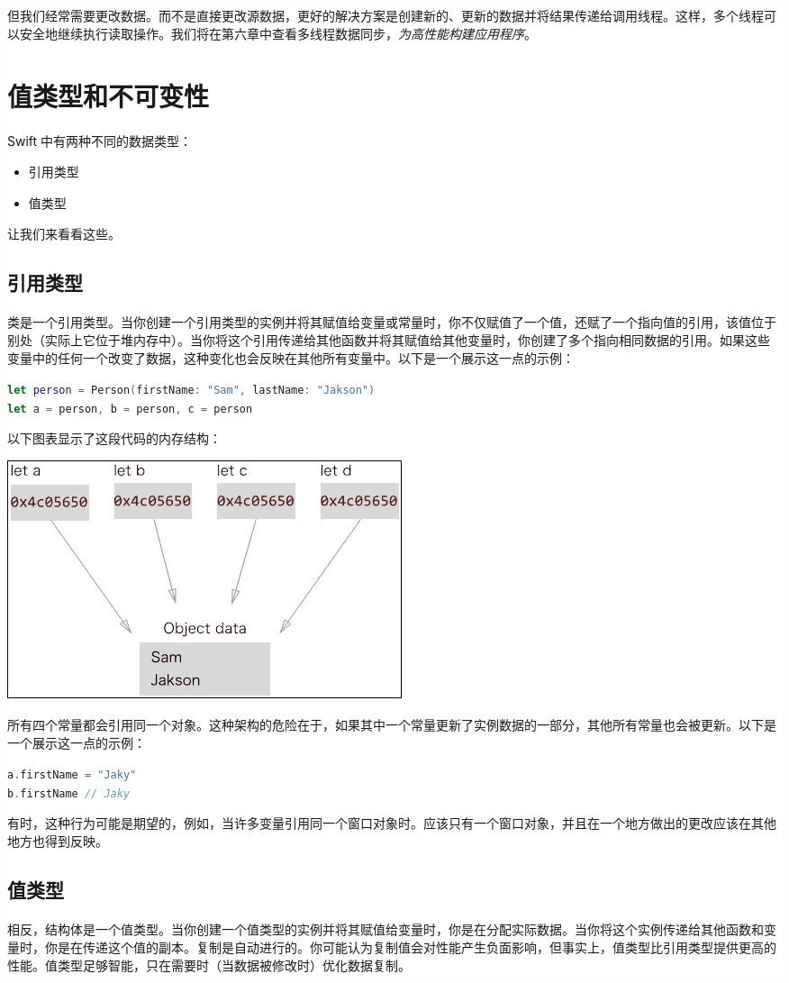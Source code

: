 但我们经常需要更改数据。而不是直接更改源数据，更好的解决方案是创建新的、更新的数据并将结果传递给调用线程。这样，多个线程可以安全地继续执行读取操作。我们将在第六章中查看多线程数据同步，*为高性能构建应用程序*。

# 值类型和不可变性

Swift 中有两种不同的数据类型：

+   引用类型

+   值类型

让我们来看看这些。

## 引用类型

类是一个引用类型。当你创建一个引用类型的实例并将其赋值给变量或常量时，你不仅赋值了一个值，还赋了一个指向值的引用，该值位于别处（实际上它位于堆内存中）。当你将这个引用传递给其他函数并将其赋值给其他变量时，你创建了多个指向相同数据的引用。如果这些变量中的任何一个改变了数据，这种变化也会反映在其他所有变量中。以下是一个展示这一点的示例：

```swift
let person = Person(firstName: "Sam", lastName: "Jakson")
let a = person, b = person, c = person
```

以下图表显示了这段代码的内存结构：

![引用类型](img/00004.jpeg)

所有四个常量都会引用同一个对象。这种架构的危险在于，如果其中一个常量更新了实例数据的一部分，其他所有常量也会被更新。以下是一个展示这一点的示例：

```swift
a.firstName = "Jaky"
b.firstName // Jaky
```

有时，这种行为可能是期望的，例如，当许多变量引用同一个窗口对象时。应该只有一个窗口对象，并且在一个地方做出的更改应该在其他地方也得到反映。

## 值类型

相反，结构体是一个值类型。当你创建一个值类型的实例并将其赋值给变量时，你是在分配实际数据。当你将这个实例传递给其他函数和变量时，你是在传递这个值的副本。复制是自动进行的。你可能认为复制值会对性能产生负面影响，但事实上，值类型比引用类型提供更高的性能。值类型足够智能，只在需要时（当数据被修改时）优化数据复制。
